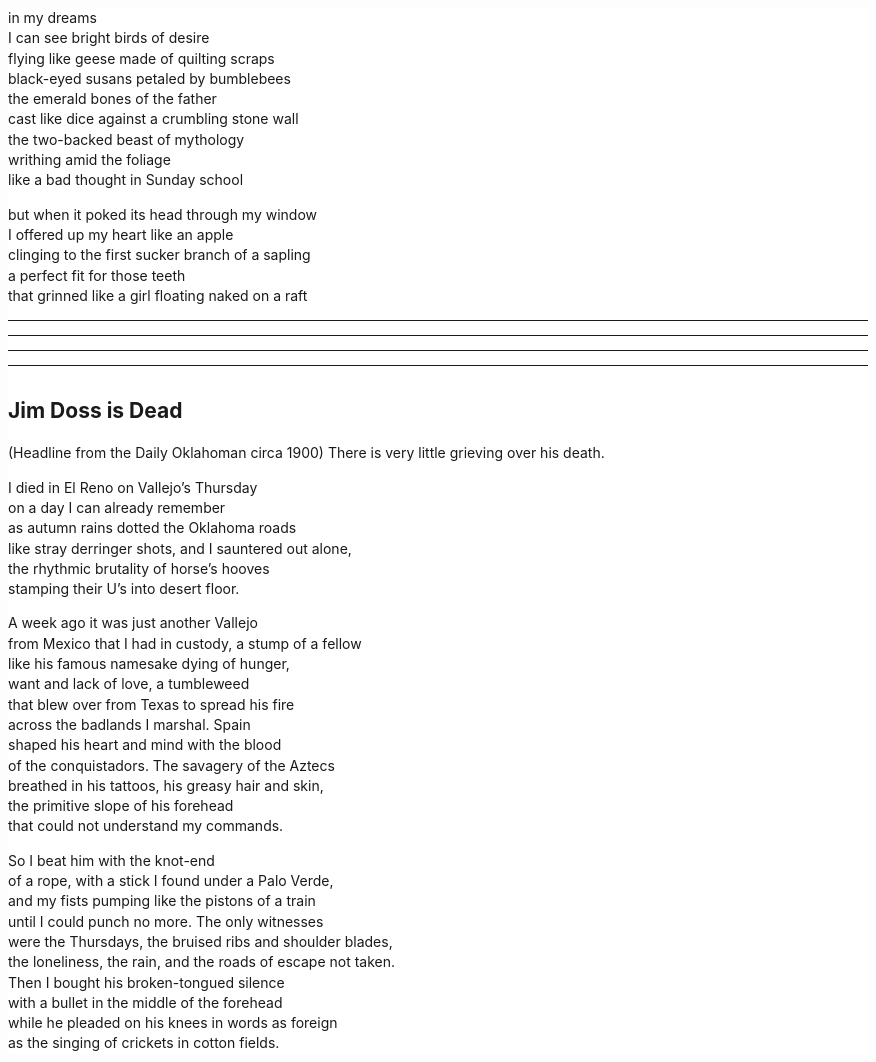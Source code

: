 in my dreams     
I can see bright birds of desire     
flying like geese made of quilting scraps     
black-eyed susans petaled by bumblebees     
the emerald bones of the father     
cast like dice against a crumbling stone wall     
the two-backed beast of mythology     
writhing amid the foliage     
like a bad thought in Sunday school     

but when it poked its head through my window     
I offered up my heart like an apple     
clinging to the first sucker branch of a sapling     
a perfect fit for those teeth     
that grinned like a girl floating naked on a raft     

***
***
***
***

## Jim Doss is Dead

(Headline from the Daily Oklahoman circa 1900)
There is very little grieving over his death.

I died in El Reno on Vallejo’s Thursday     
on a day I can already remember     
as autumn rains dotted the Oklahoma roads     
like stray derringer shots, and I sauntered out alone,     
the rhythmic brutality of horse’s hooves     
stamping their U’s into desert floor.     

A week ago it was just another Vallejo     
from Mexico that I had in custody, a stump of a fellow     
like his famous namesake dying of hunger,     
want and lack of love, a tumbleweed     
that blew over from Texas to spread his fire     
across the badlands I marshal. Spain     
shaped his heart and mind with the blood     
of the conquistadors. The savagery of the Aztecs     
breathed in his tattoos, his greasy hair and skin,     
the primitive slope of his forehead     
that could not understand my commands.     

So I beat him with the knot-end     
of a rope, with a stick I found under a Palo Verde,     
and my fists pumping like the pistons of a train     
until I could punch no more. The only witnesses     
were the Thursdays, the bruised ribs and shoulder blades,     
the loneliness, the rain, and the roads of escape not taken.     
Then I bought his broken-tongued silence     
with a bullet in the middle of the forehead     
while he pleaded on his knees in words as foreign     
as the singing of crickets in cotton fields.     
